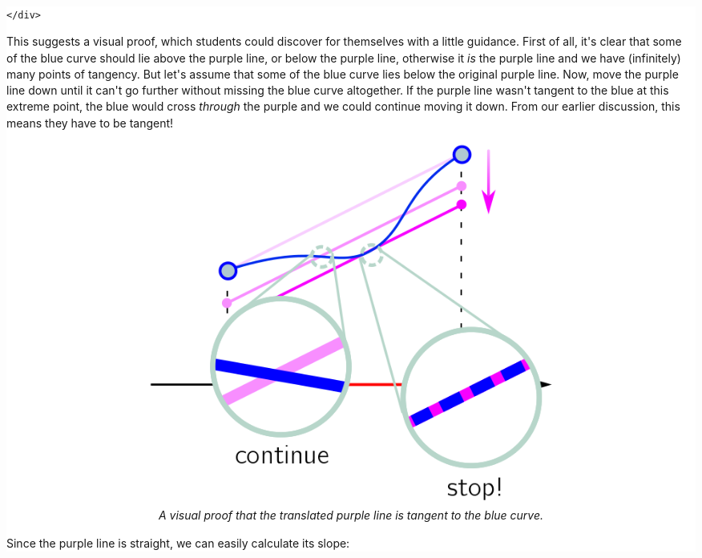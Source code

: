 	</div>
</figure>

This suggests a visual proof, which students could discover for
themselves with a little guidance.
First of all, it's clear that some of the blue curve should lie above
the purple line, or below the purple line, otherwise it *is* the
purple line and we have (infinitely) many points of tangency.
But let's assume that some of the blue curve lies below the original
purple line.
Now, move the purple line down until it can't go further without
missing the blue curve altogether.
If the purple line wasn't tangent to the blue at this extreme point,
the blue would cross *through* the purple and we could continue moving
it down.
From our earlier discussion, this means they have to be tangent!

<figure>
    <div style="text-align:center"><img src ="/images/posts/mvt6.png"
    width="65%" />
		    <figcaption><i>A visual proof that
    the translated purple line is tangent to the blue curve.</i></figcaption>
	</div>
	</figure>

Since the purple line is straight, we can easily calculate
its slope:
